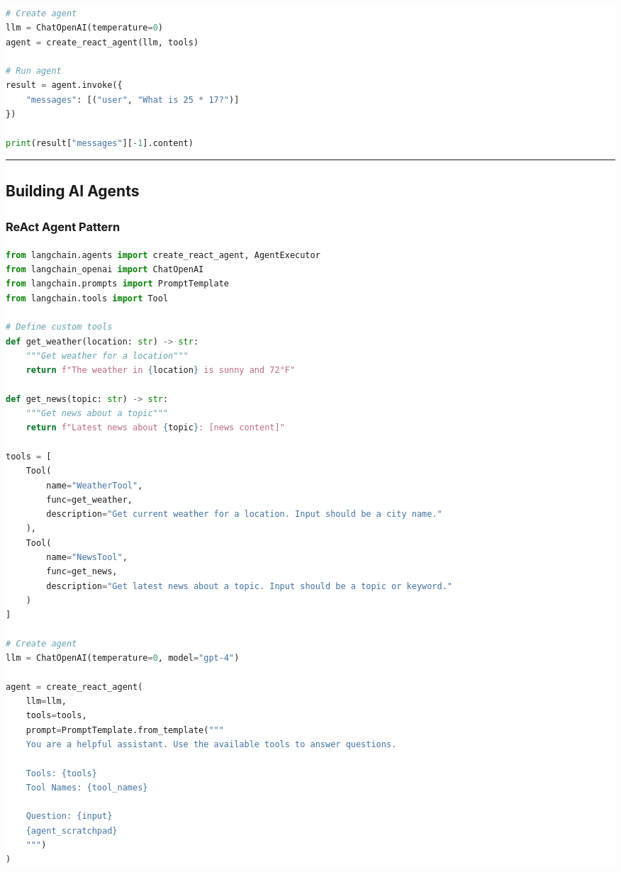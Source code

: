 ```python
# Create agent
llm = ChatOpenAI(temperature=0)
agent = create_react_agent(llm, tools)

# Run agent
result = agent.invoke({
    "messages": [("user", "What is 25 * 17?")]
})

print(result["messages"][-1].content)
```

---

## Building AI Agents

### ReAct Agent Pattern

```python
from langchain.agents import create_react_agent, AgentExecutor
from langchain_openai import ChatOpenAI
from langchain.prompts import PromptTemplate
from langchain.tools import Tool

# Define custom tools
def get_weather(location: str) -> str:
    """Get weather for a location"""
    return f"The weather in {location} is sunny and 72°F"

def get_news(topic: str) -> str:
    """Get news about a topic"""
    return f"Latest news about {topic}: [news content]"

tools = [
    Tool(
        name="WeatherTool",
        func=get_weather,
        description="Get current weather for a location. Input should be a city name."
    ),
    Tool(
        name="NewsTool",
        func=get_news,
        description="Get latest news about a topic. Input should be a topic or keyword."
    )
]

# Create agent
llm = ChatOpenAI(temperature=0, model="gpt-4")

agent = create_react_agent(
    llm=llm,
    tools=tools,
    prompt=PromptTemplate.from_template("""
    You are a helpful assistant. Use the available tools to answer questions.
    
    Tools: {tools}
    Tool Names: {tool_names}
    
    Question: {input}
    {agent_scratchpad}
    """)
)

```